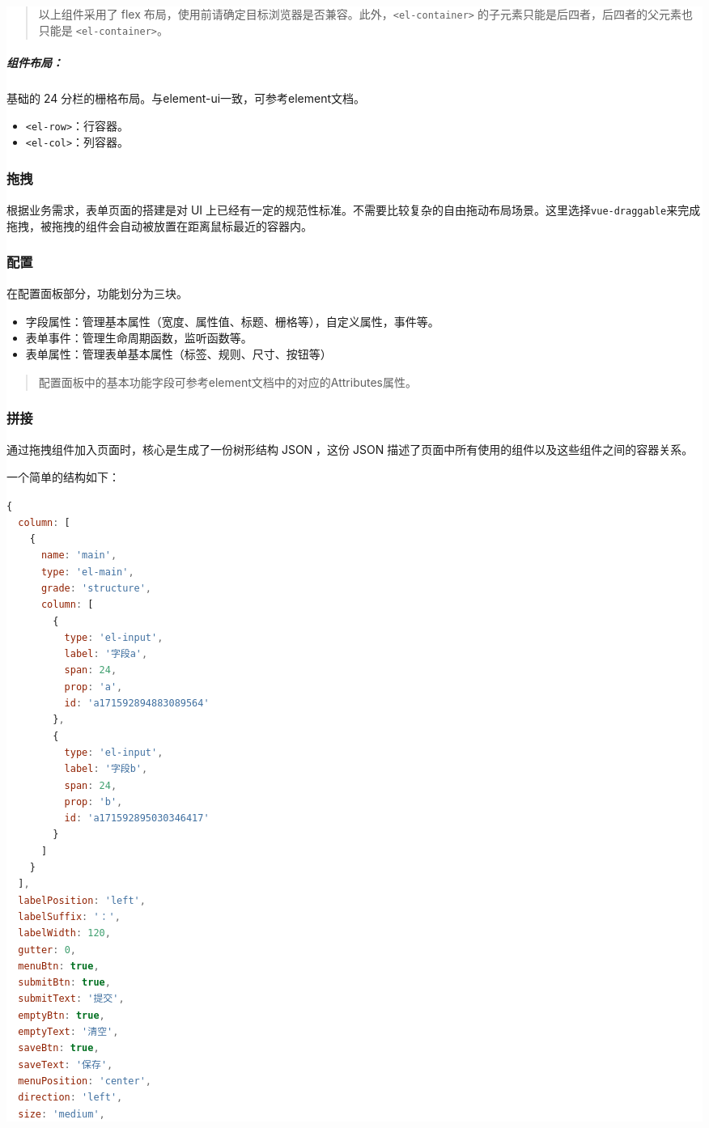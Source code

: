 > 以上组件采用了 flex 布局，使用前请确定目标浏览器是否兼容。此外，`<el-container>` 的子元素只能是后四者，后四者的父元素也只能是 `<el-container>`。

##### 组件布局：

基础的 24 分栏的栅格布局。与element-ui一致，可参考element文档。

- `<el-row>`：行容器。
- `<el-col>`：列容器。

### 拖拽

根据业务需求，表单页面的搭建是对 UI 上已经有一定的规范性标准。不需要比较复杂的自由拖动布局场景。这里选择`vue-draggable`来完成拖拽，被拖拽的组件会自动被放置在距离鼠标最近的容器内。

### 配置

在配置面板部分，功能划分为三块。
- 字段属性：管理基本属性（宽度、属性值、标题、栅格等），自定义属性，事件等。
- 表单事件：管理生命周期函数，监听函数等。
- 表单属性：管理表单基本属性（标签、规则、尺寸、按钮等）

> 配置面板中的基本功能字段可参考element文档中的对应的Attributes属性。

### 拼接

通过拖拽组件加入页面时，核心是生成了一份树形结构 JSON ，这份 JSON 描述了页面中所有使用的组件以及这些组件之间的容器关系。

一个简单的结构如下：
```js
{
  column: [
    {
      name: 'main',
      type: 'el-main',
      grade: 'structure',
      column: [
        {
          type: 'el-input',
          label: '字段a',
          span: 24,
          prop: 'a',
          id: 'a171592894883089564'
        },
        {
          type: 'el-input',
          label: '字段b',
          span: 24,
          prop: 'b',
          id: 'a171592895030346417'
        }
      ]
    }
  ],
  labelPosition: 'left',
  labelSuffix: '：',
  labelWidth: 120,
  gutter: 0,
  menuBtn: true,
  submitBtn: true,
  submitText: '提交',
  emptyBtn: true,
  emptyText: '清空',
  saveBtn: true,
  saveText: '保存',
  menuPosition: 'center',
  direction: 'left',
  size: 'medium',
```